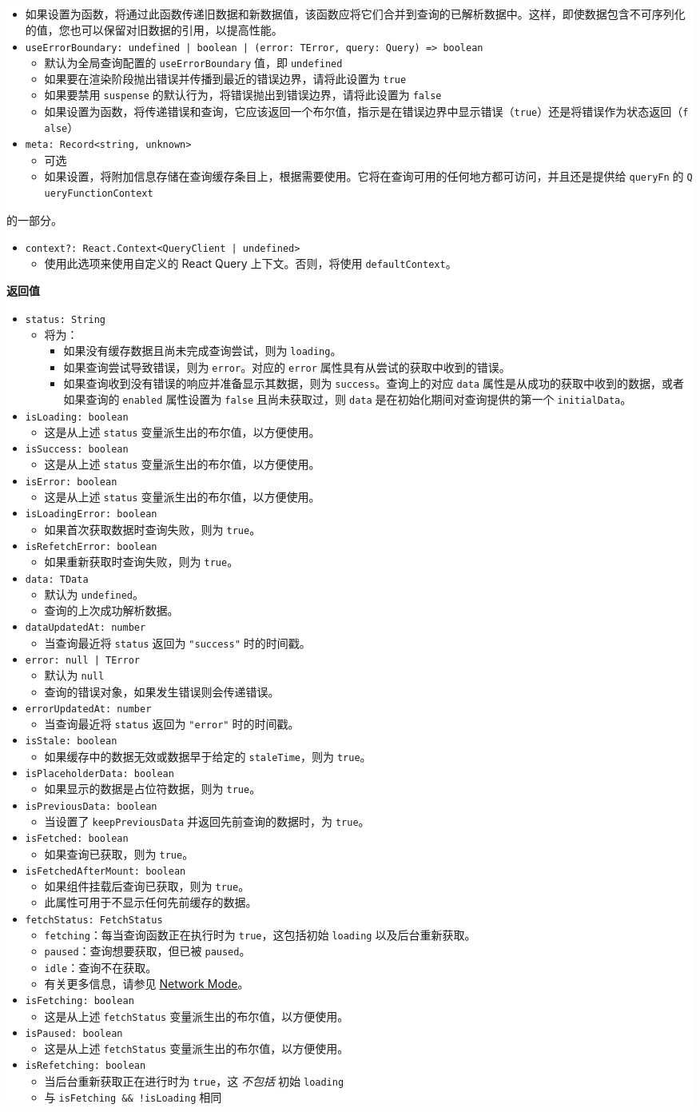   - 如果设置为函数，将通过此函数传递旧数据和新数据值，该函数应将它们合并到查询的已解析数据中。这样，即使数据包含不可序列化的值，您也可以保留对旧数据的引用，以提高性能。
- `useErrorBoundary: undefined | boolean | (error: TError, query: Query) => boolean`
  - 默认为全局查询配置的 `useErrorBoundary` 值，即 `undefined`
  - 如果要在渲染阶段抛出错误并传播到最近的错误边界，请将此设置为 `true`
  - 如果要禁用 `suspense` 的默认行为，将错误抛出到错误边界，请将此设置为 `false`
  - 如果设置为函数，将传递错误和查询，它应该返回一个布尔值，指示是在错误边界中显示错误（`true`）还是将错误作为状态返回（`false`）
- `meta: Record<string, unknown>`
  - 可选
  - 如果设置，将附加信息存储在查询缓存条目上，根据需要使用。它将在查询可用的任何地方都可访问，并且还是提供给 `queryFn` 的 `QueryFunctionContext`

的一部分。
- `context?: React.Context<QueryClient | undefined>`
  - 使用此选项来使用自定义的 React Query 上下文。否则，将使用 `defaultContext`。

**返回值**

- `status: String`
  - 将为：
    - 如果没有缓存数据且尚未完成查询尝试，则为 `loading`。
    - 如果查询尝试导致错误，则为 `error`。对应的 `error` 属性具有从尝试的获取中收到的错误。
    - 如果查询收到没有错误的响应并准备显示其数据，则为 `success`。查询上的对应 `data` 属性是从成功的获取中收到的数据，或者如果查询的 `enabled` 属性设置为 `false` 且尚未获取过，则 `data` 是在初始化期间对查询提供的第一个 `initialData`。
- `isLoading: boolean`
  - 这是从上述 `status` 变量派生出的布尔值，以方便使用。
- `isSuccess: boolean`
  - 这是从上述 `status` 变量派生出的布尔值，以方便使用。
- `isError: boolean`
  - 这是从上述 `status` 变量派生出的布尔值，以方便使用。
- `isLoadingError: boolean`
  - 如果首次获取数据时查询失败，则为 `true`。
- `isRefetchError: boolean`
  - 如果重新获取时查询失败，则为 `true`。
- `data: TData`
  - 默认为 `undefined`。
  - 查询的上次成功解析数据。
- `dataUpdatedAt: number`
  - 当查询最近将 `status` 返回为 `"success"` 时的时间戳。
- `error: null | TError`
  - 默认为 `null`
  - 查询的错误对象，如果发生错误则会传递错误。
- `errorUpdatedAt: number`
  - 当查询最近将 `status` 返回为 `"error"` 时的时间戳。
- `isStale: boolean`
  - 如果缓存中的数据无效或数据早于给定的 `staleTime`，则为 `true`。
- `isPlaceholderData: boolean`
  - 如果显示的数据是占位符数据，则为 `true`。
- `isPreviousData: boolean`
  - 当设置了 `keepPreviousData` 并返回先前查询的数据时，为 `true`。
- `isFetched: boolean`
  - 如果查询已获取，则为 `true`。
- `isFetchedAfterMount: boolean`
  - 如果组件挂载后查询已获取，则为 `true`。
  - 此属性可用于不显示任何先前缓存的数据。
- `fetchStatus: FetchStatus`
  - `fetching`：每当查询函数正在执行时为 `true`，这包括初始 `loading` 以及后台重新获取。
  - `paused`：查询想要获取，但已被 `paused`。
  - `idle`：查询不在获取。
  - 有关更多信息，请参见 [Network Mode](../guides/network-mode)。
- `isFetching: boolean`
  - 这是从上述 `fetchStatus` 变量派生出的布尔值，以方便使用。
- `isPaused: boolean`
  - 这是从上述 `fetchStatus` 变量派生出的布尔值，以方便使用。
- `isRefetching: boolean`
  - 当后台重新获取正在进行时为 `true`，这 _不包括_ 初始 `loading`
  - 与 `isFetching && !isLoading` 相同